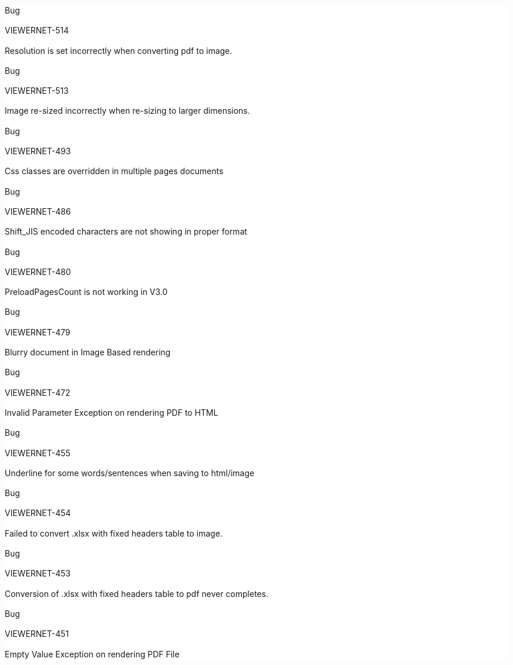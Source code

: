 Bug

VIEWERNET-514

Resolution is set incorrectly when converting pdf to image.

Bug

VIEWERNET-513

Image re-sized incorrectly when re-sizing to larger dimensions.

Bug

VIEWERNET-493

Css classes are overridden in multiple pages documents

Bug

VIEWERNET-486

Shift\_JIS encoded characters are not showing in proper format

Bug

VIEWERNET-480

PreloadPagesCount is not working in V3.0

Bug

VIEWERNET-479

Blurry document in Image Based rendering

Bug

VIEWERNET-472

Invalid Parameter Exception on rendering PDF to HTML

Bug

VIEWERNET-455

Underline for some words/sentences when saving to html/image

Bug

VIEWERNET-454

Failed to convert .xlsx with fixed headers table to image.

Bug

VIEWERNET-453

Conversion of .xlsx with fixed headers table to pdf never completes.

Bug

VIEWERNET-451

Empty Value Exception on rendering PDF File
